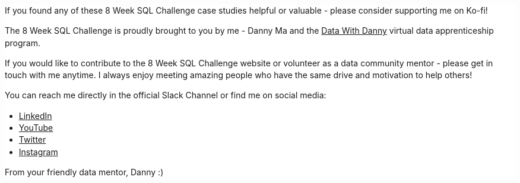If you found any of these 8 Week SQL Challenge case studies helpful or valuable - please consider supporting me on Ko-fi!

The 8 Week SQL Challenge is proudly brought to you by me - Danny Ma and the [Data With Danny](https://bit.ly/datawithdanny-8wsc) virtual data apprenticeship program.

If you would like to contribute to the 8 Week SQL Challenge website or volunteer as a data community mentor - please get in touch with me anytime. I always enjoy meeting amazing people who have the same drive and motivation to help others!

You can reach me directly in the official Slack Channel or find me on social media:

* [LinkedIn](https://linkedin.com/in/datawithdanny)
* [YouTube](https://youtube.com/dannyma)
* [Twitter](https://twitter.com/datawithdanny)
* [Instagram](https://www.instagram.com/datawithdanny/)

From your friendly data mentor,
Danny :)

<center><div class='colorful-container'><iframe src='https://ko-fi.com/dannyma/?hidefeed=true&widget=true&embed=true&preview=true' style='border:none;width:100%;padding:4px;background:#f9f9f9;' height='712' title='dannyma'></iframe>
</div></center>